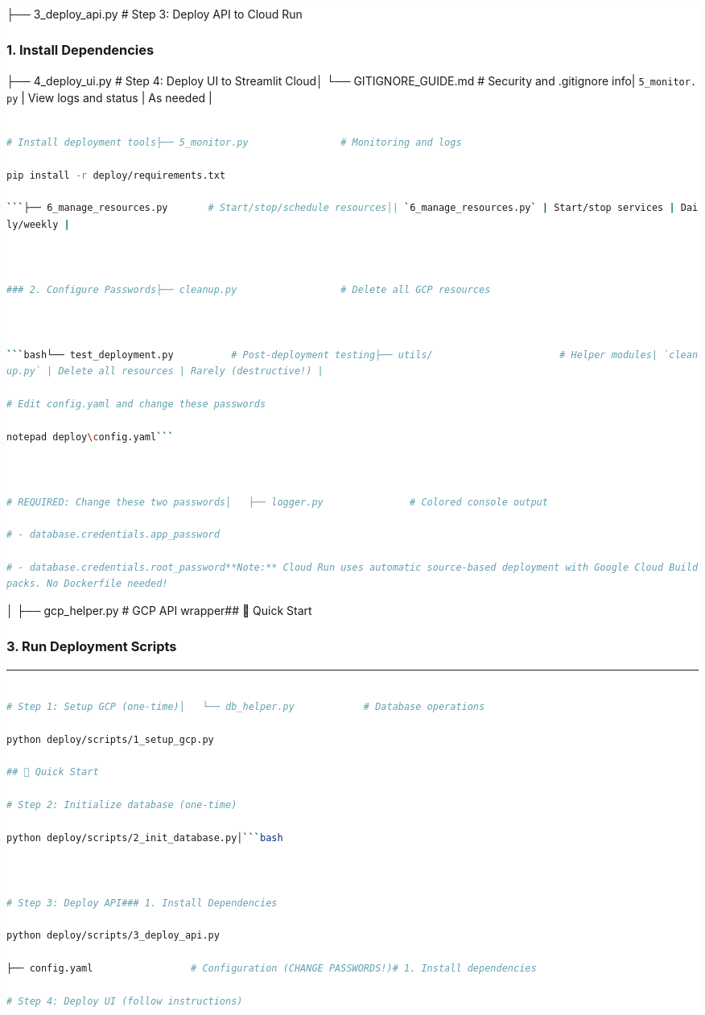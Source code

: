 ├── 3_deploy_api.py             # Step 3: Deploy API to Cloud Run

### 1. Install Dependencies

├── 4_deploy_ui.py              # Step 4: Deploy UI to Streamlit Cloud│   └── GITIGNORE_GUIDE.md      # Security and .gitignore info| `5_monitor.py` | View logs and status | As needed |

```bash

# Install deployment tools├── 5_monitor.py                # Monitoring and logs

pip install -r deploy/requirements.txt

```├── 6_manage_resources.py       # Start/stop/schedule resources│| `6_manage_resources.py` | Start/stop services | Daily/weekly |



### 2. Configure Passwords├── cleanup.py                  # Delete all GCP resources



```bash└── test_deployment.py          # Post-deployment testing├── utils/                      # Helper modules| `cleanup.py` | Delete all resources | Rarely (destructive!) |

# Edit config.yaml and change these passwords

notepad deploy\config.yaml```



# REQUIRED: Change these two passwords│   ├── logger.py               # Colored console output

# - database.credentials.app_password

# - database.credentials.root_password**Note:** Cloud Run uses automatic source-based deployment with Google Cloud Buildpacks. No Dockerfile needed!

```

│   ├── gcp_helper.py           # GCP API wrapper## 🚀 Quick Start

### 3. Run Deployment Scripts

---

```bash

# Step 1: Setup GCP (one-time)│   └── db_helper.py            # Database operations

python deploy/scripts/1_setup_gcp.py

## 🚀 Quick Start

# Step 2: Initialize database (one-time)

python deploy/scripts/2_init_database.py│```bash



# Step 3: Deploy API### 1. Install Dependencies

python deploy/scripts/3_deploy_api.py

├── config.yaml                 # Configuration (CHANGE PASSWORDS!)# 1. Install dependencies

# Step 4: Deploy UI (follow instructions)

```